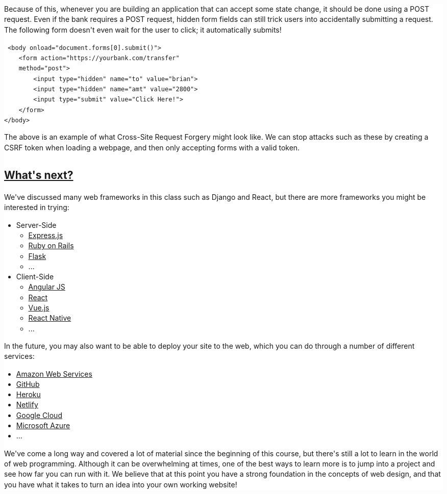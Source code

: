 Because of this, whenever you are building an application that can accept some state change, it should be done using a POST request. Even if the bank requires a POST request, hidden form fields can still trick users into accidentally submitting a request. The following form doesn't even wait for the user to click; it automatically submits!

```
 <body onload="document.forms[0].submit()">
    <form action="https://yourbank.com/transfer"
    method="post">
        <input type="hidden" name="to" value="brian">
        <input type="hidden" name="amt" value="2800">
        <input type="submit" value="Click Here!">
    </form>
</body>

```

The above is an example of what Cross-Site Request Forgery might look like. We can stop attacks such as these by creating a CSRF token when loading a webpage, and then only accepting forms with a valid token.

[What's next?](https://cs50.harvard.edu/web/2020/notes/8/#whats-next)
---------------------------------------------------------------------

We've discussed many web frameworks in this class such as Django and React, but there are more frameworks you might be interested in trying:

-   Server-Side
    -   [Express.js](https://expressjs.com/)
    -   [Ruby on Rails](https://rubyonrails.org/)
    -   [Flask](https://flask.palletsprojects.com/en/1.1.x/)
    -   ...
-   Client-Side
    -   [Angular JS](https://angularjs.org/)
    -   [React](https://reactjs.org/)
    -   [Vue.js](https://vuejs.org/)
    -   [React Native](https://reactnative.dev/)
    -   ...

In the future, you may also want to be able to deploy your site to the web, which you can do through a number of different services:

-   [Amazon Web Services](https://aws.amazon.com/getting-started/hands-on/websites/)
-   [GitHub](https://github.com/)
-   [Heroku](https://www.heroku.com/)
-   [Netlify](https://app.netlify.com/)
-   [Google Cloud](https://cloud.google.com/)
-   [Microsoft Azure](https://azure.microsoft.com/en-gb/)
-   ...

We've come a long way and covered a lot of material since the beginning of this course, but there's still a lot to learn in the world of web programming. Although it can be overwhelming at times, one of the best ways to learn more is to jump into a project and see how far you can run with it. We believe that at this point you have a strong foundation in the concepts of web design, and that you have what it takes to turn an idea into your own working website!
